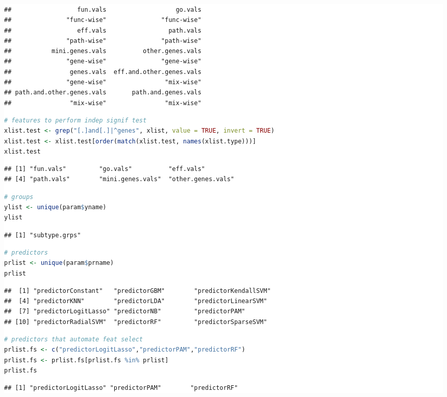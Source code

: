 ```
##                  fun.vals                   go.vals 
##               "func-wise"               "func-wise" 
##                  eff.vals                 path.vals 
##               "path-wise"               "path-wise" 
##           mini.genes.vals          other.genes.vals 
##               "gene-wise"               "gene-wise" 
##                genes.vals  eff.and.other.genes.vals 
##               "gene-wise"                "mix-wise" 
## path.and.other.genes.vals       path.and.genes.vals 
##                "mix-wise"                "mix-wise"
```

```r
# features to perform indep signif test
xlist.test <- grep("[.]and[.]|^genes", xlist, value = TRUE, invert = TRUE)
xlist.test <- xlist.test[order(match(xlist.test, names(xlist.type)))]
xlist.test
```

```
## [1] "fun.vals"         "go.vals"          "eff.vals"        
## [4] "path.vals"        "mini.genes.vals"  "other.genes.vals"
```

```r
# groups
ylist <- unique(param$yname)
ylist
```

```
## [1] "subtype.grps"
```

```r
# predictors
prlist <- unique(param$prname)
prlist
```

```
##  [1] "predictorConstant"   "predictorGBM"        "predictorKendallSVM"
##  [4] "predictorKNN"        "predictorLDA"        "predictorLinearSVM" 
##  [7] "predictorLogitLasso" "predictorNB"         "predictorPAM"       
## [10] "predictorRadialSVM"  "predictorRF"         "predictorSparseSVM"
```

```r
# predictors that automate feat select
prlist.fs <- c("predictorLogitLasso","predictorPAM","predictorRF")
prlist.fs <- prlist.fs[prlist.fs %in% prlist]
prlist.fs
```

```
## [1] "predictorLogitLasso" "predictorPAM"        "predictorRF"
```
